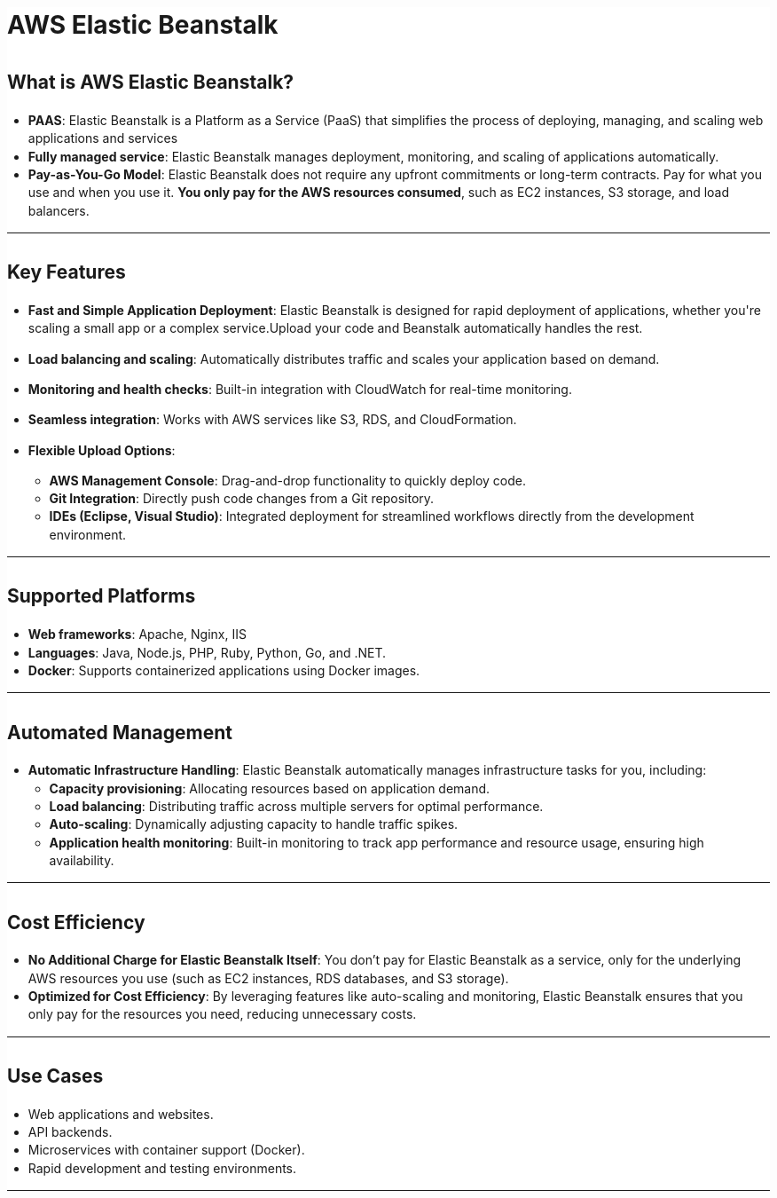 # AWS Elastic Beanstalk

## What is AWS Elastic Beanstalk?
- **PAAS**: Elastic Beanstalk is a Platform as a Service (PaaS) that simplifies the process of deploying, managing, and scaling web applications and services
- **Fully managed service**: Elastic Beanstalk manages deployment, monitoring, and scaling of applications automatically.
-  **Pay-as-You-Go Model**: Elastic Beanstalk does not require any upfront commitments or long-term contracts. Pay for what you use and when you use it. **You only pay for the AWS resources consumed**, such as EC2 instances, S3 storage, and load balancers.
---
## Key Features

- **Fast and Simple Application Deployment**: Elastic Beanstalk is designed for rapid deployment of applications, whether you're scaling a small app or a complex service.Upload your code and Beanstalk automatically handles the rest.
- **Load balancing and scaling**: Automatically distributes traffic and scales your application based on demand.
- **Monitoring and health checks**: Built-in integration with CloudWatch for real-time monitoring.
- **Seamless integration**: Works with AWS services like S3, RDS, and CloudFormation.

- **Flexible Upload Options**:
  - **AWS Management Console**: Drag-and-drop functionality to quickly deploy code.
  - **Git Integration**: Directly push code changes from a Git repository.
  - **IDEs (Eclipse, Visual Studio)**: Integrated deployment for streamlined workflows directly from the development environment.
---
## Supported Platforms
- **Web frameworks**: Apache, Nginx, IIS
- **Languages**: Java, Node.js, PHP, Ruby, Python, Go, and .NET.
- **Docker**: Supports containerized applications using Docker images.
---
## Automated Management
- **Automatic Infrastructure Handling**: Elastic Beanstalk automatically manages infrastructure tasks for you, including:
  - **Capacity provisioning**: Allocating resources based on application demand.
  - **Load balancing**: Distributing traffic across multiple servers for optimal performance.
  - **Auto-scaling**: Dynamically adjusting capacity to handle traffic spikes.
  - **Application health monitoring**: Built-in monitoring to track app performance and resource usage, ensuring high availability.
---
## Cost Efficiency
- **No Additional Charge for Elastic Beanstalk Itself**: You don’t pay for Elastic Beanstalk as a service, only for the underlying AWS resources you use (such as EC2 instances, RDS databases, and S3 storage).
- **Optimized for Cost Efficiency**: By leveraging features like auto-scaling and monitoring, Elastic Beanstalk ensures that you only pay for the resources you need, reducing unnecessary costs.
---
## Use Cases
- Web applications and websites.
- API backends.
- Microservices with container support (Docker).
- Rapid development and testing environments.

---